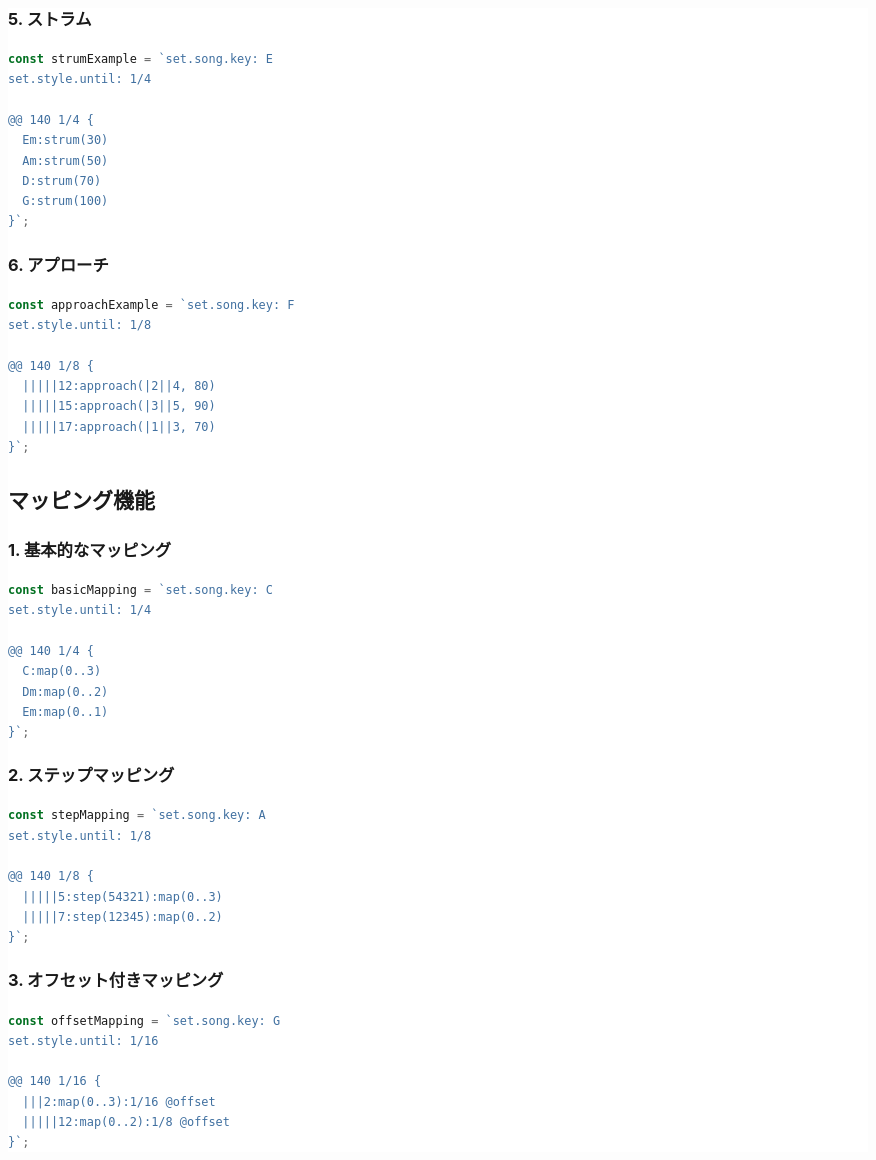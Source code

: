 ### 5. ストラム
```typescript
const strumExample = `set.song.key: E
set.style.until: 1/4

@@ 140 1/4 {
  Em:strum(30)
  Am:strum(50)
  D:strum(70)
  G:strum(100)
}`;
```

### 6. アプローチ
```typescript
const approachExample = `set.song.key: F
set.style.until: 1/8

@@ 140 1/8 {
  |||||12:approach(|2||4, 80)
  |||||15:approach(|3||5, 90)
  |||||17:approach(|1||3, 70)
}`;
```

## マッピング機能

### 1. 基本的なマッピング
```typescript
const basicMapping = `set.song.key: C
set.style.until: 1/4

@@ 140 1/4 {
  C:map(0..3)
  Dm:map(0..2)
  Em:map(0..1)
}`;
```

### 2. ステップマッピング
```typescript
const stepMapping = `set.song.key: A
set.style.until: 1/8

@@ 140 1/8 {
  |||||5:step(54321):map(0..3)
  |||||7:step(12345):map(0..2)
}`;
```

### 3. オフセット付きマッピング
```typescript
const offsetMapping = `set.song.key: G
set.style.until: 1/16

@@ 140 1/16 {
  |||2:map(0..3):1/16 @offset
  |||||12:map(0..2):1/8 @offset
}`;
```

